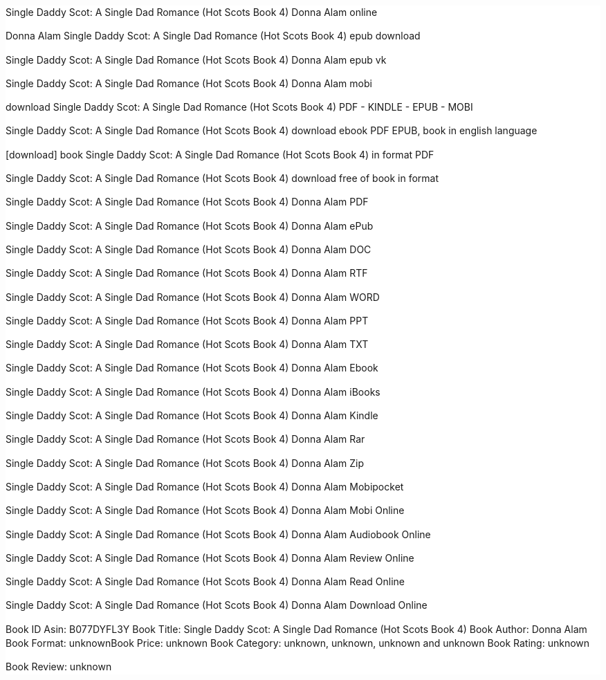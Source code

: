 Single Daddy Scot: A Single Dad Romance (Hot Scots Book 4) Donna Alam online

Donna Alam Single Daddy Scot: A Single Dad Romance (Hot Scots Book 4) epub download

Single Daddy Scot: A Single Dad Romance (Hot Scots Book 4) Donna Alam epub vk

Single Daddy Scot: A Single Dad Romance (Hot Scots Book 4) Donna Alam mobi

download Single Daddy Scot: A Single Dad Romance (Hot Scots Book 4) PDF - KINDLE - EPUB - MOBI

Single Daddy Scot: A Single Dad Romance (Hot Scots Book 4) download ebook PDF EPUB, book in english language

[download] book Single Daddy Scot: A Single Dad Romance (Hot Scots Book 4) in format PDF

Single Daddy Scot: A Single Dad Romance (Hot Scots Book 4) download free of book in format

Single Daddy Scot: A Single Dad Romance (Hot Scots Book 4) Donna Alam PDF

Single Daddy Scot: A Single Dad Romance (Hot Scots Book 4) Donna Alam ePub

Single Daddy Scot: A Single Dad Romance (Hot Scots Book 4) Donna Alam DOC

Single Daddy Scot: A Single Dad Romance (Hot Scots Book 4) Donna Alam RTF

Single Daddy Scot: A Single Dad Romance (Hot Scots Book 4) Donna Alam WORD

Single Daddy Scot: A Single Dad Romance (Hot Scots Book 4) Donna Alam PPT

Single Daddy Scot: A Single Dad Romance (Hot Scots Book 4) Donna Alam TXT

Single Daddy Scot: A Single Dad Romance (Hot Scots Book 4) Donna Alam Ebook

Single Daddy Scot: A Single Dad Romance (Hot Scots Book 4) Donna Alam iBooks

Single Daddy Scot: A Single Dad Romance (Hot Scots Book 4) Donna Alam Kindle

Single Daddy Scot: A Single Dad Romance (Hot Scots Book 4) Donna Alam Rar

Single Daddy Scot: A Single Dad Romance (Hot Scots Book 4) Donna Alam Zip

Single Daddy Scot: A Single Dad Romance (Hot Scots Book 4) Donna Alam Mobipocket

Single Daddy Scot: A Single Dad Romance (Hot Scots Book 4) Donna Alam Mobi Online

Single Daddy Scot: A Single Dad Romance (Hot Scots Book 4) Donna Alam Audiobook Online

Single Daddy Scot: A Single Dad Romance (Hot Scots Book 4) Donna Alam Review Online

Single Daddy Scot: A Single Dad Romance (Hot Scots Book 4) Donna Alam Read Online

Single Daddy Scot: A Single Dad Romance (Hot Scots Book 4) Donna Alam Download Online

Book ID Asin: B077DYFL3Y
Book Title: Single Daddy Scot: A Single Dad Romance (Hot Scots Book 4)
Book Author: Donna Alam
Book Format: unknownBook Price: unknown
Book Category: unknown, unknown, unknown and unknown
Book Rating: unknown

Book Review: unknown
